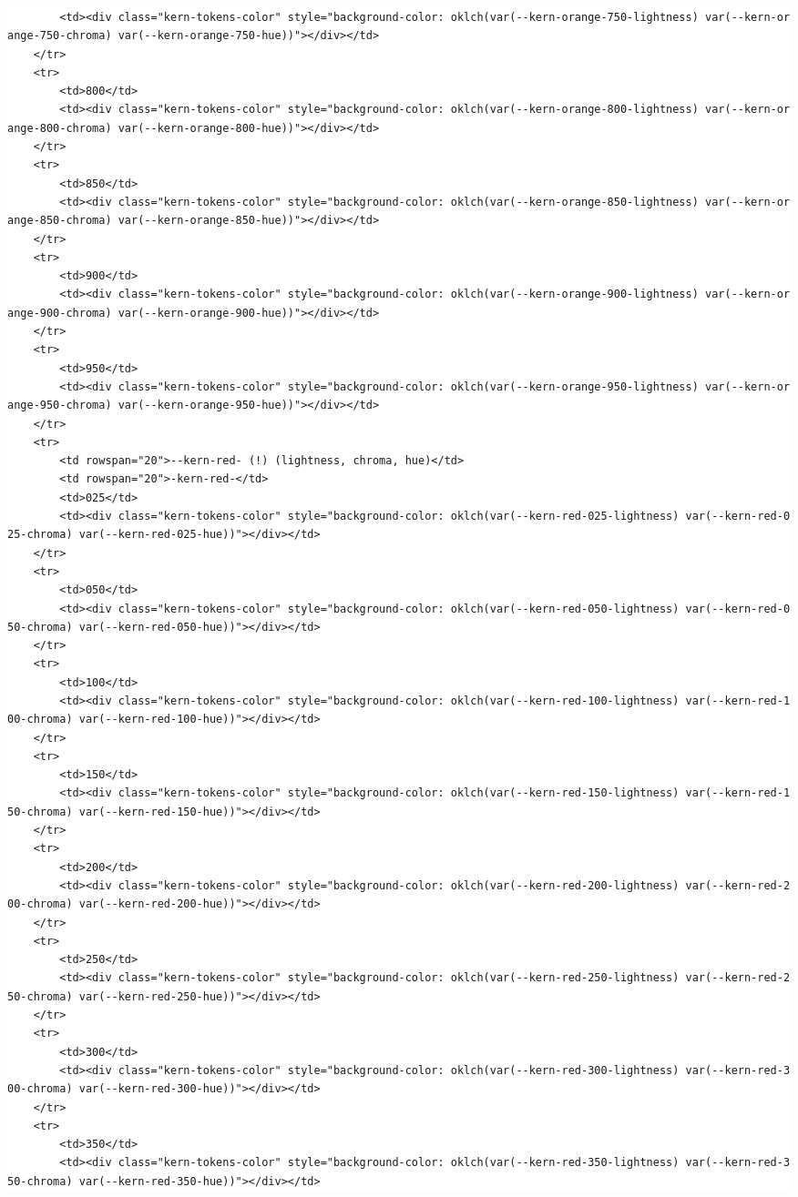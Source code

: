             <td><div class="kern-tokens-color" style="background-color: oklch(var(--kern-orange-750-lightness) var(--kern-orange-750-chroma) var(--kern-orange-750-hue))"></div></td>
        </tr>
        <tr>
            <td>800</td>
            <td><div class="kern-tokens-color" style="background-color: oklch(var(--kern-orange-800-lightness) var(--kern-orange-800-chroma) var(--kern-orange-800-hue))"></div></td>
        </tr>
        <tr>
            <td>850</td>
            <td><div class="kern-tokens-color" style="background-color: oklch(var(--kern-orange-850-lightness) var(--kern-orange-850-chroma) var(--kern-orange-850-hue))"></div></td>
        </tr>
        <tr>
            <td>900</td>
            <td><div class="kern-tokens-color" style="background-color: oklch(var(--kern-orange-900-lightness) var(--kern-orange-900-chroma) var(--kern-orange-900-hue))"></div></td>
        </tr>
        <tr>
            <td>950</td>
            <td><div class="kern-tokens-color" style="background-color: oklch(var(--kern-orange-950-lightness) var(--kern-orange-950-chroma) var(--kern-orange-950-hue))"></div></td>
        </tr>
        <tr>
            <td rowspan="20">--kern-red- (!) (lightness, chroma, hue)</td>
            <td rowspan="20">-kern-red-</td>
            <td>025</td>
            <td><div class="kern-tokens-color" style="background-color: oklch(var(--kern-red-025-lightness) var(--kern-red-025-chroma) var(--kern-red-025-hue))"></div></td>
        </tr>
        <tr>
            <td>050</td>
            <td><div class="kern-tokens-color" style="background-color: oklch(var(--kern-red-050-lightness) var(--kern-red-050-chroma) var(--kern-red-050-hue))"></div></td>
        </tr>
        <tr>
            <td>100</td>
            <td><div class="kern-tokens-color" style="background-color: oklch(var(--kern-red-100-lightness) var(--kern-red-100-chroma) var(--kern-red-100-hue))"></div></td>
        </tr>
        <tr>
            <td>150</td>
            <td><div class="kern-tokens-color" style="background-color: oklch(var(--kern-red-150-lightness) var(--kern-red-150-chroma) var(--kern-red-150-hue))"></div></td>
        </tr>
        <tr>
            <td>200</td>
            <td><div class="kern-tokens-color" style="background-color: oklch(var(--kern-red-200-lightness) var(--kern-red-200-chroma) var(--kern-red-200-hue))"></div></td>
        </tr>
        <tr>
            <td>250</td>
            <td><div class="kern-tokens-color" style="background-color: oklch(var(--kern-red-250-lightness) var(--kern-red-250-chroma) var(--kern-red-250-hue))"></div></td>
        </tr>
        <tr>
            <td>300</td>
            <td><div class="kern-tokens-color" style="background-color: oklch(var(--kern-red-300-lightness) var(--kern-red-300-chroma) var(--kern-red-300-hue))"></div></td>
        </tr>
        <tr>
            <td>350</td>
            <td><div class="kern-tokens-color" style="background-color: oklch(var(--kern-red-350-lightness) var(--kern-red-350-chroma) var(--kern-red-350-hue))"></div></td>
